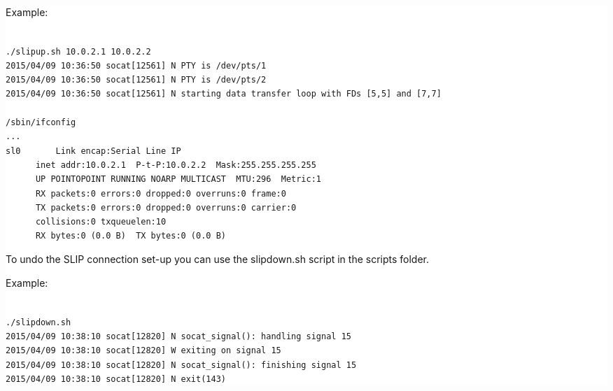 Example:
<pre><code>
./slipup.sh 10.0.2.1 10.0.2.2
2015/04/09 10:36:50 socat[12561] N PTY is /dev/pts/1
2015/04/09 10:36:50 socat[12561] N PTY is /dev/pts/2
2015/04/09 10:36:50 socat[12561] N starting data transfer loop with FDs [5,5] and [7,7]

/sbin/ifconfig
...
sl0       Link encap:Serial Line IP  
      inet addr:10.0.2.1  P-t-P:10.0.2.2  Mask:255.255.255.255
      UP POINTOPOINT RUNNING NOARP MULTICAST  MTU:296  Metric:1
      RX packets:0 errors:0 dropped:0 overruns:0 frame:0
      TX packets:0 errors:0 dropped:0 overruns:0 carrier:0
      collisions:0 txqueuelen:10 
      RX bytes:0 (0.0 B)  TX bytes:0 (0.0 B)
</code></pre>

To undo the SLIP connection set-up you can use the slipdown.sh script in the scripts folder. 

Example:
<pre><code>
./slipdown.sh 
2015/04/09 10:38:10 socat[12820] N socat_signal(): handling signal 15
2015/04/09 10:38:10 socat[12820] W exiting on signal 15
2015/04/09 10:38:10 socat[12820] N socat_signal(): finishing signal 15
2015/04/09 10:38:10 socat[12820] N exit(143)
</code></pre>
